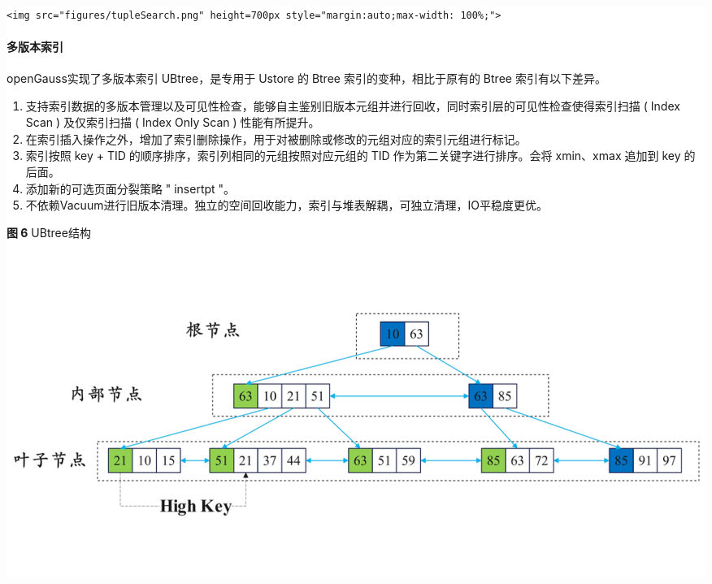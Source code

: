     <img src="figures/tupleSearch.png" height=700px style="margin:auto;max-width: 100%;">
</div>

#### 多版本索引

openGauss实现了多版本索引 UBtree，是专用于 Ustore 的 Btree 索引的变种，相比于原有的 Btree 索引有以下差异。

1. 支持索引数据的多版本管理以及可见性检查，能够自主鉴别旧版本元组并进行回收，同时索引层的可见性检查使得索引扫描 ( Index Scan ) 及仅索引扫描 ( Index Only Scan ) 性能有所提升。
2. 在索引插入操作之外，增加了索引删除操作，用于对被删除或修改的元组对应的索引元组进行标记。
3. 索引按照 key + TID 的顺序排序，索引列相同的元组按照对应元组的 TID 作为第二关键字进行排序。会将 xmin、xmax 追加到 key 的后面。
4. 添加新的可选页面分裂策略 " insertpt "。
5. 不依赖Vacuum进行旧版本清理。独立的空间回收能力，索引与堆表解耦，可独立清理，IO平稳度更优。

**图 6**  UBtree结构<a name=""></a>
<div style="display:flex;justfy-content:center;">  
    <img src="figures/UBTREEStructe.png" height=400px style="margin:auto;max-width: 100%;">
</div>
